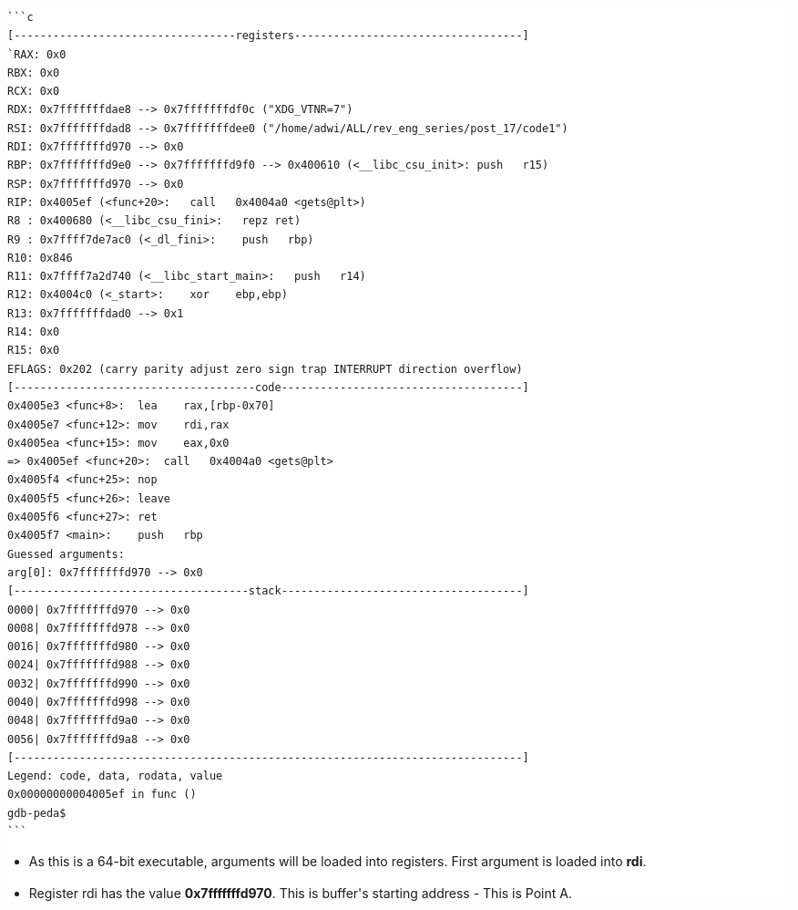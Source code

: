 	```c
	[----------------------------------registers-----------------------------------]
	`RAX: 0x0 
	RBX: 0x0 
	RCX: 0x0 
	RDX: 0x7fffffffdae8 --> 0x7fffffffdf0c ("XDG_VTNR=7")
	RSI: 0x7fffffffdad8 --> 0x7fffffffdee0 ("/home/adwi/ALL/rev_eng_series/post_17/code1")
	RDI: 0x7fffffffd970 --> 0x0 
	RBP: 0x7fffffffd9e0 --> 0x7fffffffd9f0 --> 0x400610 (<__libc_csu_init>:	push   r15)
	RSP: 0x7fffffffd970 --> 0x0 
	RIP: 0x4005ef (<func+20>:	call   0x4004a0 <gets@plt>)
	R8 : 0x400680 (<__libc_csu_fini>:	repz ret)
	R9 : 0x7ffff7de7ac0 (<_dl_fini>:	push   rbp)
	R10: 0x846 
	R11: 0x7ffff7a2d740 (<__libc_start_main>:	push   r14)
	R12: 0x4004c0 (<_start>:	xor    ebp,ebp)
	R13: 0x7fffffffdad0 --> 0x1 
	R14: 0x0 
	R15: 0x0
	EFLAGS: 0x202 (carry parity adjust zero sign trap INTERRUPT direction overflow)
	[-------------------------------------code-------------------------------------]
	0x4005e3 <func+8>:	lea    rax,[rbp-0x70]
	0x4005e7 <func+12>:	mov    rdi,rax
	0x4005ea <func+15>:	mov    eax,0x0
	=> 0x4005ef <func+20>:	call   0x4004a0 <gets@plt>
	0x4005f4 <func+25>:	nop
	0x4005f5 <func+26>:	leave  
	0x4005f6 <func+27>:	ret    
	0x4005f7 <main>:	push   rbp
	Guessed arguments:
	arg[0]: 0x7fffffffd970 --> 0x0 
	[------------------------------------stack-------------------------------------]
	0000| 0x7fffffffd970 --> 0x0 
	0008| 0x7fffffffd978 --> 0x0 
	0016| 0x7fffffffd980 --> 0x0 
	0024| 0x7fffffffd988 --> 0x0 
	0032| 0x7fffffffd990 --> 0x0 
	0040| 0x7fffffffd998 --> 0x0 
	0048| 0x7fffffffd9a0 --> 0x0 
	0056| 0x7fffffffd9a8 --> 0x0 
	[------------------------------------------------------------------------------]
	Legend: code, data, rodata, value
	0x00000000004005ef in func ()
	gdb-peda$
	```

* As this is a 64-bit executable, arguments will be loaded into registers. First argument is loaded into **rdi**. 

* Register rdi has the value **0x7fffffffd970**. This is buffer's starting address - This is Point A. 
